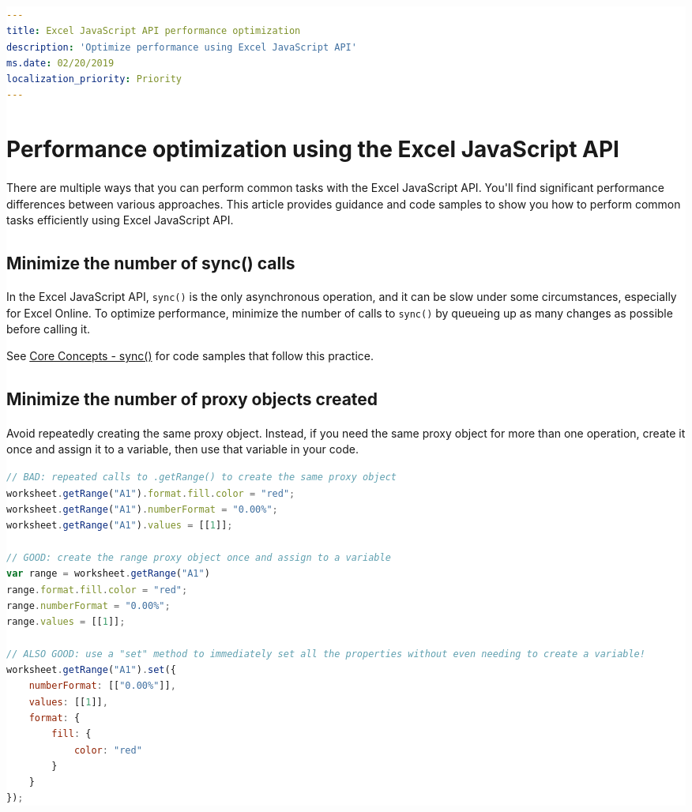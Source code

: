 ```yaml
---
title: Excel JavaScript API performance optimization
description: 'Optimize performance using Excel JavaScript API'
ms.date: 02/20/2019
localization_priority: Priority
---
```


# Performance optimization using the Excel JavaScript API

There are multiple ways that you can perform common tasks with the Excel JavaScript API. You'll find significant performance differences between various approaches. This article provides guidance and code samples to show you how to perform common tasks efficiently using Excel JavaScript API.

## Minimize the number of sync() calls

In the Excel JavaScript API, ```sync()``` is the only asynchronous operation, and it can be slow under some circumstances, especially for Excel Online. To optimize performance, minimize the number of calls to ```sync()``` by queueing up as many changes as possible before calling it.

See [Core Concepts - sync()](excel-add-ins-core-concepts.md#sync) for code samples that follow this practice.

## Minimize the number of proxy objects created

Avoid repeatedly creating the same proxy object. Instead, if you need the same proxy object for more than one operation, create it once and assign it to a variable, then use that variable in your code.

```javascript
// BAD: repeated calls to .getRange() to create the same proxy object
worksheet.getRange("A1").format.fill.color = "red";
worksheet.getRange("A1").numberFormat = "0.00%";
worksheet.getRange("A1").values = [[1]];

// GOOD: create the range proxy object once and assign to a variable
var range = worksheet.getRange("A1")
range.format.fill.color = "red";
range.numberFormat = "0.00%";
range.values = [[1]];

// ALSO GOOD: use a "set" method to immediately set all the properties without even needing to create a variable!
worksheet.getRange("A1").set({
	numberFormat: [["0.00%"]],
	values: [[1]],
	format: {
		fill: {
			color: "red"
		}
	}
});
```
